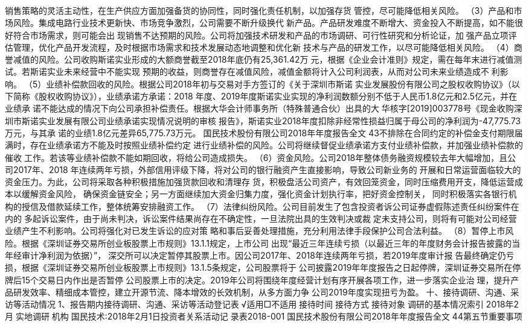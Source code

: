 销售策略的灵活主动性，在生产供应方面加强备货的协同性，同时强化责任机制，以加强存货
管控，尽可能降低相关风险。
（3）产品和市场风险。集成电路行业技术更新快、市场竞争激烈，公司需要不断升级换代
新产品。产品研发难度不断增大、资金投入不断提高，如不能很好符合市场需求，则可能会出
现销售不达预期的风险。公司将加强技术研发和产品的市场调研、可行性研究和分析论证，加
强产品立项评估管理，优化产品开发流程，及时根据市场需求和技术发展动态地调整和优化新
技术与产品的研发工作，以尽可能降低相关风险。
（4）商誉减值的风险。公司收购斯诺实业形成的大额商誉截至2018年底仍有25,361.42万
元，根据《企业会计准则》规定，需在每年末进行减值测试。若斯诺实业未来经营中不能实现
预期的收益，则商誉存在减值风险，减值金额将计入公司利润表，从而对公司未来业绩造成不
利影响。
（5）业绩补偿款回收的风险。根据公司2018年初与交易对手方签订的《关于深圳市斯诺
实业发展股份有限公司之股权收购协议》（以下简称《股权收购协议》），业绩承诺方承诺：2018
年度、2019年度斯诺实业实现的净利润数额分别不低于人民币1.8亿元和2.5亿元，并在业绩承
诺不能达成的情况下向公司承担补偿责任。根据大华会计师事务所（特殊普通合伙）出具的大
华核字[2019]003778号《现金收购深圳市斯诺实业发展有限公司业绩承诺实现情况说明的审核
报告》，斯诺实业2018年度扣除非经常性损益归属于母公司的净利润为-47,775.73万元，与其承
诺的业绩1.8亿元差异65,775.73万元。
国民技术股份有限公司2018年年度报告全文
43不排除在合同约定的补偿金支付期限届满时，存在业绩承诺方不能及时按照业绩补偿约定
进行业绩补偿的风险。公司将继续督促业绩承诺方支付业绩补偿款，并加强业绩补偿款的催收
工作。若该等业绩补偿款不能如期回收，将给公司造成损失。
（6）资金风险。公司2018年整体债务融资规模较去年大幅增加，且公司2017年、2018
年连续两年亏损，外部信用评级下降，将对公司的银行融资产生直接影响，导致公司新业务的
开展和日常运营面临较大的资金压力。为此，公司将采取各种积极措施加强货款回收和清理存
货，积极盘活公司资产，有效回笼资金，同时压缩费用开支，降低运营成本以缓解资金风险，
确保资金链安全；另一方面继续加大资金归集力度，强化资金计划执行率，把好资金控制关，
同时积极落实各银行机构的授信及借款延续工作，整体统筹安排融资工作。
（7）法律纠纷风险。公司目前发生了包含投资者诉公司证券虚假陈述责任纠纷案件在内的
多起诉讼案件，由于尚未判决，诉讼案件结果尚存在不确定性，一旦法院出具的生效判决或裁
定未支持公司，则将有可能对公司经营业绩产生不利影响。公司将强化对已发生诉讼的应对策
略和事后妥善处理措施，充分利用法律手段保护公司合法利益。
（8）暂停上市风险。根据《深圳证券交易所创业板股票上市规则》13.1.1规定，上市公司
出现“最近三年连续亏损（以最近三年的年度财务会计报告披露的当年经审计净利润为依据）”，
深交所可以决定暂停其股票上市。因公司2017年、2018年连续两年亏损，若2019年度审计报
告最终确定仍亏损，根据《深圳证券交易所创业板股票上市规则》13.1.5条规定，公司股票将于
公司披露2019年年度报告之日起停牌，深圳证券交易所在停牌后15个交易日内作出是否暂停
公司股票上市的决定。2019年公司将围绕年度经营计划有序开展各项工作，进一步落实企业治
理，提升产品研发效率、精细成本管控，建立开源节流、降本增效的长效机制，从多方面力争
公司2019年度实现扭亏为盈。
十、接待调研、沟通、采访等活动情况
1、报告期内接待调研、沟通、采访等活动登记表
√适用□不适用
接待时间
接待方式
接待对象
调研的基本情况索引
2018年2月
实地调研
机构
国民技术:2018年2月1日投资者关系活动记
录表2018-001
国民技术股份有限公司2018年年度报告全文
44第五节重要事项